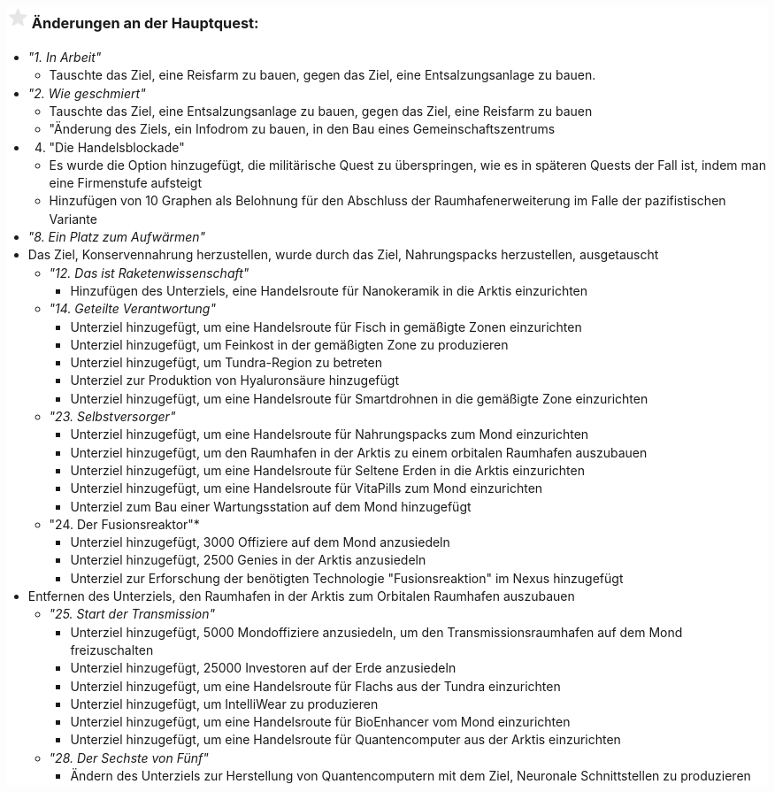 ### <img src="../../_media/icons/icon_session_story_quest.png" height="24" /> Änderungen an der Hauptquest:
  - *"1. In Arbeit"*<br>
    - Tauschte das Ziel, eine Reisfarm zu bauen, gegen das Ziel, eine Entsalzungsanlage zu bauen.
  - *"2. Wie geschmiert"*
    - Tauschte das Ziel, eine Entsalzungsanlage zu bauen, gegen das Ziel, eine Reisfarm zu bauen
    - "Änderung des Ziels, ein Infodrom zu bauen, in den Bau eines Gemeinschaftszentrums
  - 4. "Die Handelsblockade"
    - Es wurde die Option hinzugefügt, die militärische Quest zu überspringen, wie es in späteren Quests der Fall ist, indem man eine Firmenstufe aufsteigt
    - Hinzufügen von 10 Graphen als Belohnung für den Abschluss der Raumhafenerweiterung im Falle der pazifistischen Variante
  - *"8. Ein Platz zum Aufwärmen"*
- Das Ziel, Konservennahrung herzustellen, wurde durch das Ziel, Nahrungspacks herzustellen, ausgetauscht
  - *"12. Das ist Raketenwissenschaft"*
    - Hinzufügen des Unterziels, eine Handelsroute für Nanokeramik in die Arktis einzurichten
  - *"14. Geteilte Verantwortung"*
    - Unterziel hinzugefügt, um eine Handelsroute für Fisch in gemäßigte Zonen einzurichten
    - Unterziel hinzugefügt, um Feinkost in der gemäßigten Zone zu produzieren
    - Unterziel hinzugefügt, um Tundra-Region zu betreten
    - Unterziel zur Produktion von Hyaluronsäure hinzugefügt
    - Unterziel hinzugefügt, um eine Handelsroute für Smartdrohnen in die gemäßigte Zone einzurichten
  - *"23. Selbstversorger"*
    - Unterziel hinzugefügt, um eine Handelsroute für Nahrungspacks zum Mond einzurichten
    - Unterziel hinzugefügt, um den Raumhafen in der Arktis zu einem orbitalen Raumhafen auszubauen
    - Unterziel hinzugefügt, um eine Handelsroute für Seltene Erden in die Arktis einzurichten
    - Unterziel hinzugefügt, um eine Handelsroute für VitaPills zum Mond einzurichten
    - Unterziel zum Bau einer Wartungsstation auf dem Mond hinzugefügt
  - "24. Der Fusionsreaktor"*
    - Unterziel hinzugefügt, 3000 Offiziere auf dem Mond anzusiedeln
    - Unterziel hinzugefügt, 2500 Genies in der Arktis anzusiedeln
    - Unterziel zur Erforschung der benötigten Technologie "Fusionsreaktion" im Nexus hinzugefügt
- Entfernen des Unterziels, den Raumhafen in der Arktis zum Orbitalen Raumhafen auszubauen
  - *"25. Start der Transmission"*
    - Unterziel hinzugefügt, 5000 Mondoffiziere anzusiedeln, um den Transmissionsraumhafen auf dem Mond freizuschalten
    - Unterziel hinzugefügt, 25000 Investoren auf der Erde anzusiedeln
    - Unterziel hinzugefügt, um eine Handelsroute für Flachs aus der Tundra einzurichten
    - Unterziel hinzugefügt, um IntelliWear zu produzieren
    - Unterziel hinzugefügt, um eine Handelsroute für BioEnhancer vom Mond einzurichten
    - Unterziel hinzugefügt, um eine Handelsroute für Quantencomputer aus der Arktis einzurichten
  - *"28. Der Sechste von Fünf"*
    - Ändern des Unterziels zur Herstellung von Quantencomputern mit dem Ziel, Neuronale Schnittstellen zu produzieren

